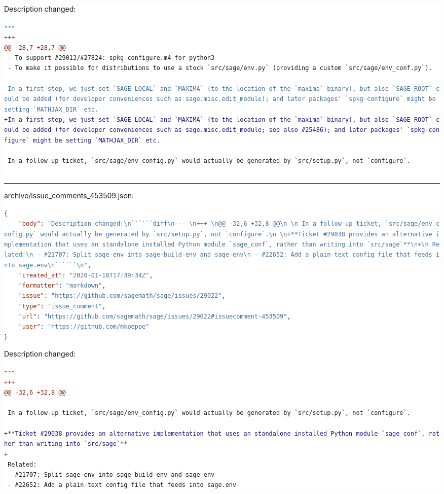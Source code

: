 Description changed:
``````diff
--- 
+++ 
@@ -28,7 +28,7 @@
 - To support #29013/#27824: spkg-configure.m4 for python3
 - To make it possible for distributions to use a stock `src/sage/env.py` (providing a custom `src/sage/env_conf.py`).
 
-In a first step, we just set `SAGE_LOCAL` and `MAXIMA` (to the location of the `maxima` binary), but also `SAGE_ROOT` could be added (for developer conveniences such as sage.misc.edit_module); and later packages' `spkg-configure` might be setting `MATHJAX_DIR` etc. 
+In a first step, we just set `SAGE_LOCAL` and `MAXIMA` (to the location of the `maxima` binary), but also `SAGE_ROOT` could be added (for developer conveniences such as sage.misc.edit_module; see also #25486); and later packages' `spkg-configure` might be setting `MATHJAX_DIR` etc. 
 
 In a follow-up ticket, `src/sage/env_config.py` would actually be generated by `src/setup.py`, not `configure`.
 
``````




---

archive/issue_comments_453509.json:
```json
{
    "body": "Description changed:\n``````diff\n--- \n+++ \n@@ -32,6 +32,8 @@\n \n In a follow-up ticket, `src/sage/env_config.py` would actually be generated by `src/setup.py`, not `configure`.\n \n+**Ticket #29038 provides an alternative implementation that uses an standalone installed Python module `sage_conf`, rather than writing into `src/sage`**\n+\n Related:\n - #21707: Split sage-env into sage-build-env and sage-env\n - #22652: Add a plain-text config file that feeds into sage.env\n``````\n",
    "created_at": "2020-01-18T17:39:34Z",
    "formatter": "markdown",
    "issue": "https://github.com/sagemath/sage/issues/29022",
    "type": "issue_comment",
    "url": "https://github.com/sagemath/sage/issues/29022#issuecomment-453509",
    "user": "https://github.com/mkoeppe"
}
```

Description changed:
``````diff
--- 
+++ 
@@ -32,6 +32,8 @@
 
 In a follow-up ticket, `src/sage/env_config.py` would actually be generated by `src/setup.py`, not `configure`.
 
+**Ticket #29038 provides an alternative implementation that uses an standalone installed Python module `sage_conf`, rather than writing into `src/sage`**
+
 Related:
 - #21707: Split sage-env into sage-build-env and sage-env
 - #22652: Add a plain-text config file that feeds into sage.env
``````
